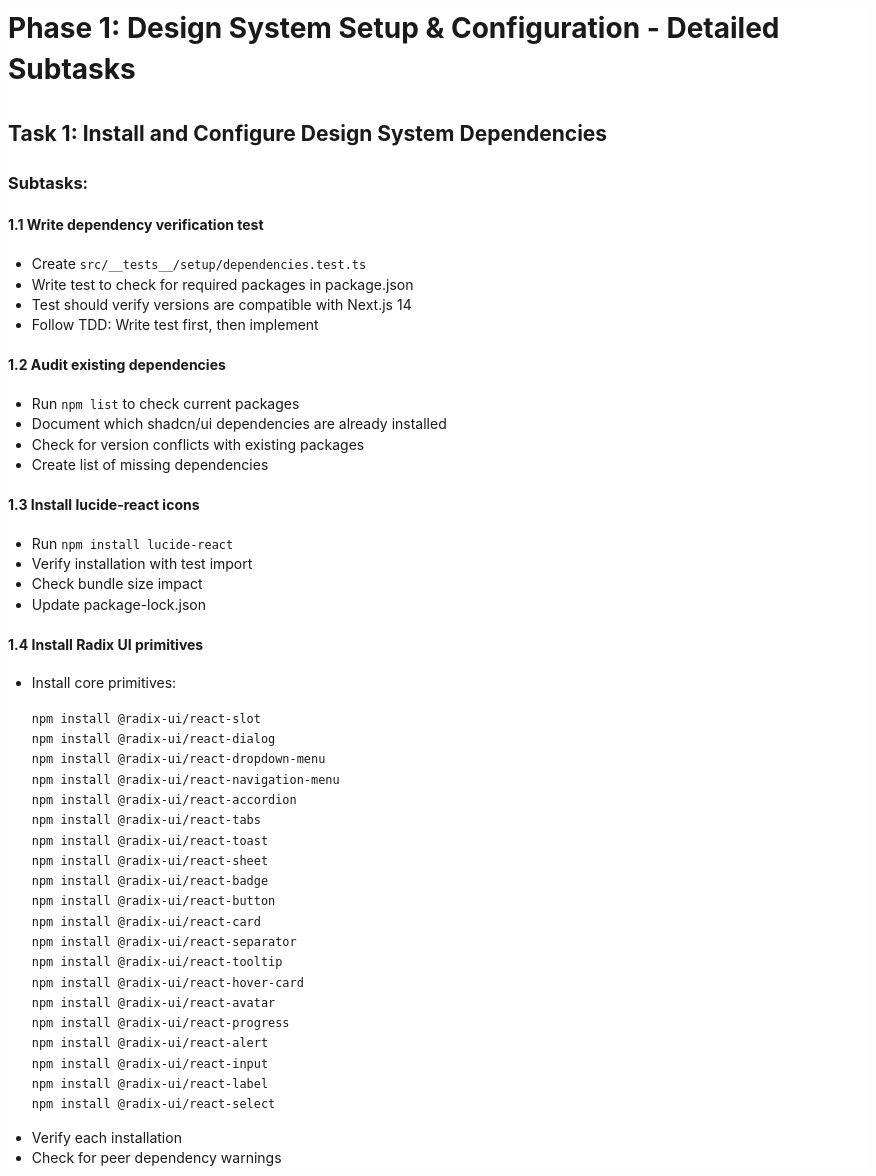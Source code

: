 # Phase 1: Design System Setup & Configuration - Detailed Subtasks

## Task 1: Install and Configure Design System Dependencies

### Subtasks:

#### 1.1 Write dependency verification test
- Create `src/__tests__/setup/dependencies.test.ts`
- Write test to check for required packages in package.json
- Test should verify versions are compatible with Next.js 14
- Follow TDD: Write test first, then implement

#### 1.2 Audit existing dependencies
- Run `npm list` to check current packages
- Document which shadcn/ui dependencies are already installed
- Check for version conflicts with existing packages
- Create list of missing dependencies

#### 1.3 Install lucide-react icons
- Run `npm install lucide-react`
- Verify installation with test import
- Check bundle size impact
- Update package-lock.json

#### 1.4 Install Radix UI primitives
- Install core primitives:
  ```bash
  npm install @radix-ui/react-slot
  npm install @radix-ui/react-dialog
  npm install @radix-ui/react-dropdown-menu
  npm install @radix-ui/react-navigation-menu
  npm install @radix-ui/react-accordion
  npm install @radix-ui/react-tabs
  npm install @radix-ui/react-toast
  npm install @radix-ui/react-sheet
  npm install @radix-ui/react-badge
  npm install @radix-ui/react-button
  npm install @radix-ui/react-card
  npm install @radix-ui/react-separator
  npm install @radix-ui/react-tooltip
  npm install @radix-ui/react-hover-card
  npm install @radix-ui/react-avatar
  npm install @radix-ui/react-progress
  npm install @radix-ui/react-alert
  npm install @radix-ui/react-input
  npm install @radix-ui/react-label
  npm install @radix-ui/react-select
  ```
- Verify each installation
- Check for peer dependency warnings
